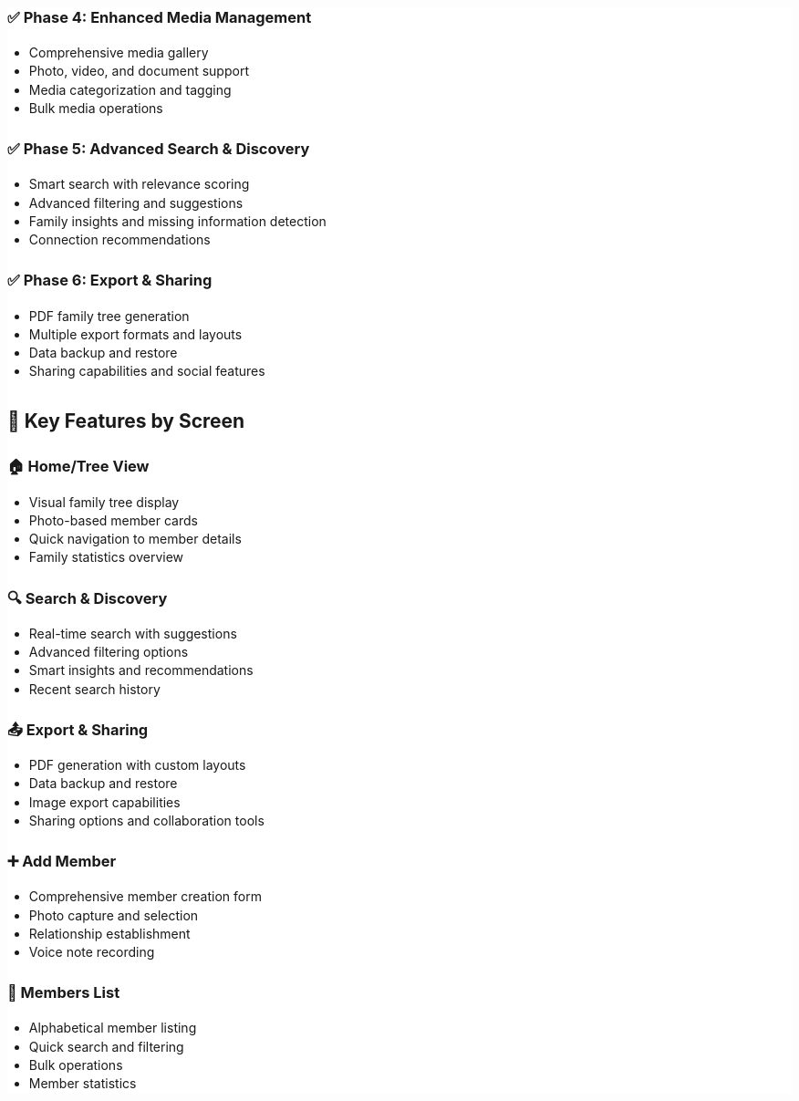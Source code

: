 ### ✅ Phase 4: Enhanced Media Management
- Comprehensive media gallery
- Photo, video, and document support
- Media categorization and tagging
- Bulk media operations

### ✅ Phase 5: Advanced Search & Discovery
- Smart search with relevance scoring
- Advanced filtering and suggestions
- Family insights and missing information detection
- Connection recommendations

### ✅ Phase 6: Export & Sharing
- PDF family tree generation
- Multiple export formats and layouts
- Data backup and restore
- Sharing capabilities and social features

## 🎯 Key Features by Screen

### 🏠 Home/Tree View
- Visual family tree display
- Photo-based member cards
- Quick navigation to member details
- Family statistics overview

### 🔍 Search & Discovery
- Real-time search with suggestions
- Advanced filtering options
- Smart insights and recommendations
- Recent search history

### 📤 Export & Sharing
- PDF generation with custom layouts
- Data backup and restore
- Image export capabilities
- Sharing options and collaboration tools

### ➕ Add Member
- Comprehensive member creation form
- Photo capture and selection
- Relationship establishment
- Voice note recording

### 👥 Members List
- Alphabetical member listing
- Quick search and filtering
- Bulk operations
- Member statistics
